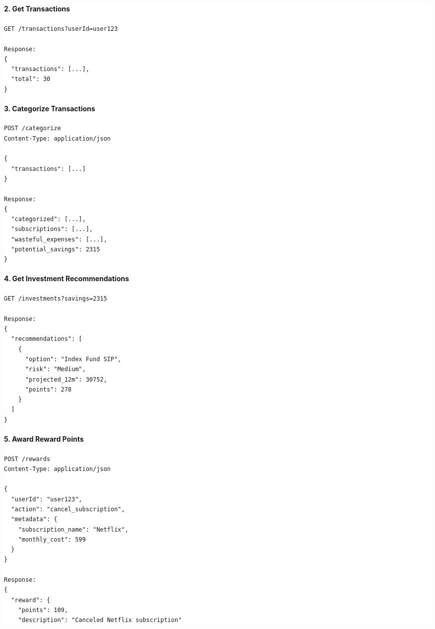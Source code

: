 #### 2. Get Transactions
```http
GET /transactions?userId=user123

Response:
{
  "transactions": [...],
  "total": 30
}
```

#### 3. Categorize Transactions
```http
POST /categorize
Content-Type: application/json

{
  "transactions": [...]
}

Response:
{
  "categorized": [...],
  "subscriptions": [...],
  "wasteful_expenses": [...],
  "potential_savings": 2315
}
```

#### 4. Get Investment Recommendations
```http
GET /investments?savings=2315

Response:
{
  "recommendations": [
    {
      "option": "Index Fund SIP",
      "risk": "Medium",
      "projected_12m": 30752,
      "points": 278
    }
  ]
}
```

#### 5. Award Reward Points
```http
POST /rewards
Content-Type: application/json

{
  "userId": "user123",
  "action": "cancel_subscription",
  "metadata": {
    "subscription_name": "Netflix",
    "monthly_cost": 599
  }
}

Response:
{
  "reward": {
    "points": 109,
    "description": "Canceled Netflix subscription"
```
